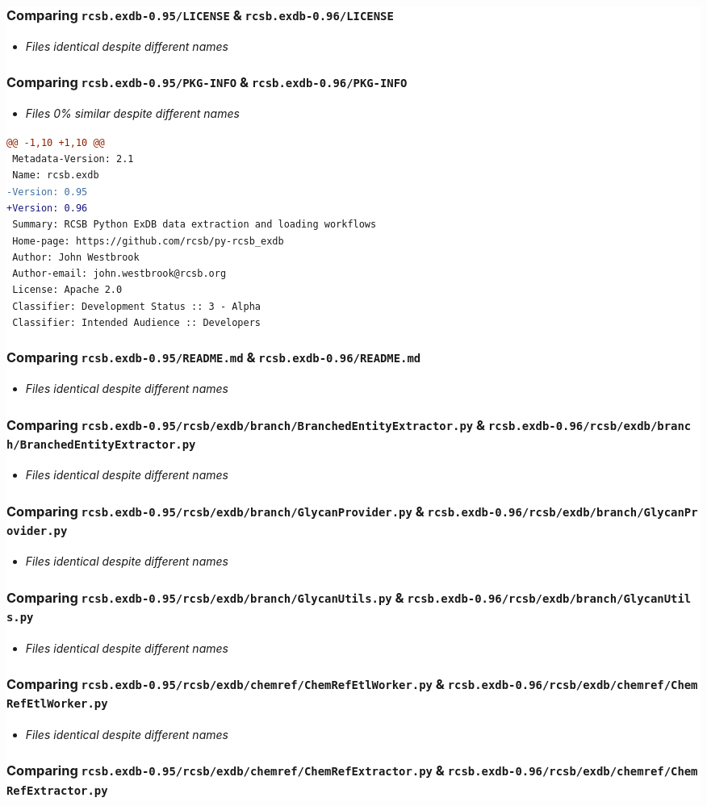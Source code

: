 ### Comparing `rcsb.exdb-0.95/LICENSE` & `rcsb.exdb-0.96/LICENSE`

 * *Files identical despite different names*

### Comparing `rcsb.exdb-0.95/PKG-INFO` & `rcsb.exdb-0.96/PKG-INFO`

 * *Files 0% similar despite different names*

```diff
@@ -1,10 +1,10 @@
 Metadata-Version: 2.1
 Name: rcsb.exdb
-Version: 0.95
+Version: 0.96
 Summary: RCSB Python ExDB data extraction and loading workflows
 Home-page: https://github.com/rcsb/py-rcsb_exdb
 Author: John Westbrook
 Author-email: john.westbrook@rcsb.org
 License: Apache 2.0
 Classifier: Development Status :: 3 - Alpha
 Classifier: Intended Audience :: Developers
```

### Comparing `rcsb.exdb-0.95/README.md` & `rcsb.exdb-0.96/README.md`

 * *Files identical despite different names*

### Comparing `rcsb.exdb-0.95/rcsb/exdb/branch/BranchedEntityExtractor.py` & `rcsb.exdb-0.96/rcsb/exdb/branch/BranchedEntityExtractor.py`

 * *Files identical despite different names*

### Comparing `rcsb.exdb-0.95/rcsb/exdb/branch/GlycanProvider.py` & `rcsb.exdb-0.96/rcsb/exdb/branch/GlycanProvider.py`

 * *Files identical despite different names*

### Comparing `rcsb.exdb-0.95/rcsb/exdb/branch/GlycanUtils.py` & `rcsb.exdb-0.96/rcsb/exdb/branch/GlycanUtils.py`

 * *Files identical despite different names*

### Comparing `rcsb.exdb-0.95/rcsb/exdb/chemref/ChemRefEtlWorker.py` & `rcsb.exdb-0.96/rcsb/exdb/chemref/ChemRefEtlWorker.py`

 * *Files identical despite different names*

### Comparing `rcsb.exdb-0.95/rcsb/exdb/chemref/ChemRefExtractor.py` & `rcsb.exdb-0.96/rcsb/exdb/chemref/ChemRefExtractor.py`
